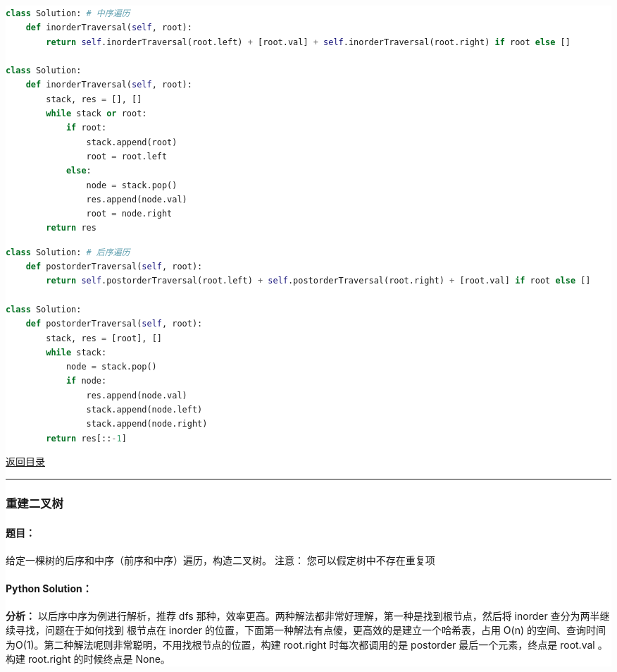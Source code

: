 ```Python
```

```Python
class Solution: # 中序遍历
    def inorderTraversal(self, root):
        return self.inorderTraversal(root.left) + [root.val] + self.inorderTraversal(root.right) if root else []

class Solution:
    def inorderTraversal(self, root):
        stack, res = [], []
        while stack or root:
            if root:
                stack.append(root)
                root = root.left
            else:
                node = stack.pop()
                res.append(node.val)
                root = node.right
        return res
```

```Python
class Solution: # 后序遍历
    def postorderTraversal(self, root):
        return self.postorderTraversal(root.left) + self.postorderTraversal(root.right) + [root.val] if root else []

class Solution:
    def postorderTraversal(self, root):
        stack, res = [root], []
        while stack:
            node = stack.pop()
            if node:
                res.append(node.val)
                stack.append(node.left)
                stack.append(node.right)
        return res[::-1]
```

[返回目录](#201)

---

### 重建二叉树
#### 题目：
给定一棵树的后序和中序（前序和中序）遍历，构造二叉树。
注意： 您可以假定树中不存在重复项
#### Python Solution：
**分析：** 以后序中序为例进行解析，推荐 dfs 那种，效率更高。两种解法都非常好理解，第一种是找到根节点，然后将 inorder 查分为两半继续寻找，问题在于如何找到 根节点在 inorder 的位置，下面第一种解法有点傻，更高效的是建立一个哈希表，占用 O(n) 的空间、查询时间为O(1)。第二种解法呢则非常聪明，不用找根节点的位置，构建 root.right 时每次都调用的是 postorder 最后一个元素，终点是 root.val 。构建 root.right 的时候终点是 None。
